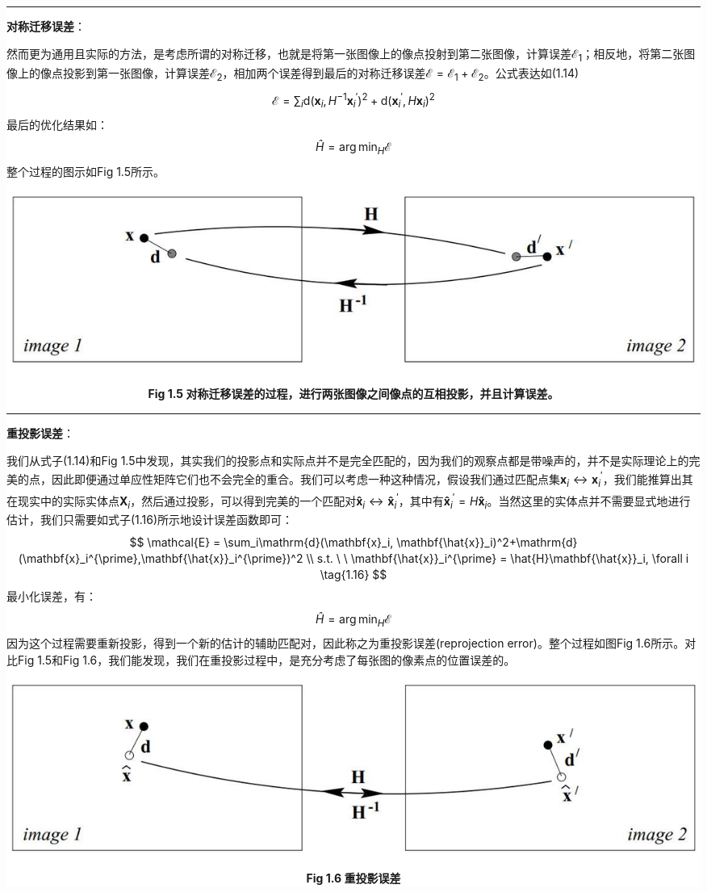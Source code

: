 
----



**对称迁移误差**：

然而更为通用且实际的方法，是考虑所谓的对称迁移，也就是将第一张图像上的像点投射到第二张图像，计算误差$\mathcal{E}_1$；相反地，将第二张图像上的像点投影到第一张图像，计算误差$\mathcal{E}_2$，相加两个误差得到最后的对称迁移误差$\mathcal{E} = \mathcal{E}_1+\mathcal{E}_2$。公式表达如(1.14)
$$
\mathcal{E} = \sum_{i} \mathrm{d}(\mathbf{x}_i, H^{-1}\mathbf{x}^{\prime}_i)^2+ \mathrm{d}(\mathbf{x}^{\prime}_i,H\mathbf{x}_i)^2
\tag{1.14}
$$
最后的优化结果如：
$$
\hat{H} = \arg \min_{H} \mathcal{E}
\tag{1.15}
$$
整个过程的图示如Fig 1.5所示。

![sym_transfer_loss][sym_transfer_loss]

<div align='center'>
    <b>
        Fig 1.5 对称迁移误差的过程，进行两张图像之间像点的互相投影，并且计算误差。
    </b>
</div>

----



**重投影误差**：

我们从式子(1.14)和Fig 1.5中发现，其实我们的投影点和实际点并不是完全匹配的，因为我们的观察点都是带噪声的，并不是实际理论上的完美的点，因此即便通过单应性矩阵它们也不会完全的重合。我们可以考虑一种这种情况，假设我们通过匹配点集$\mathbf{x}_i \leftrightarrow \mathbf{x}^{\prime}_i$，我们能推算出其在现实中的实际实体点$\mathbf{X}_i$，然后通过投影，可以得到完美的一个匹配对$\mathbf{\hat{x}}_i \leftrightarrow \mathbf{\hat{x}}_i^{\prime}$，其中有$\mathbf{\hat{x}}_i^{\prime} = H\mathbf{\hat{x}}_i$。当然这里的实体点并不需要显式地进行估计，我们只需要如式子(1.16)所示地设计误差函数即可：
$$
\mathcal{E} = \sum_i\mathrm{d}(\mathbf{x}_i, \mathbf{\hat{x}}_i)^2+\mathrm{d}(\mathbf{x}_i^{\prime},\mathbf{\hat{x}}_i^{\prime})^2 \\
s.t. \ \ \mathbf{\hat{x}}_i^{\prime} = \hat{H}\mathbf{\hat{x}}_i, \forall i
\tag{1.16}
$$
最小化误差，有：
$$
\hat{H} = \arg \min_{H} \mathcal{E}
\tag{1.17}
$$
因为这个过程需要重新投影，得到一个新的估计的辅助匹配对，因此称之为重投影误差(reprojection error)。整个过程如图Fig 1.6所示。对比Fig 1.5和Fig 1.6，我们能发现，我们在重投影过程中，是充分考虑了每张图的像素点的位置误差的。

![reprj_error][reprj_error]

<div align='center'>
    <b>
        Fig 1.6 重投影误差
    </b>
</div>


[Correspondence-of-interest-points-between-two-paintings-matched-with-SIFT-Painting-Danae]: ./imgs/Correspondence-of-interest-points-between-two-paintings-matched-with-SIFT-Painting-Danae.png
[fige]: ./imgs/fige.jpg
[geometric_loss]: ./imgs/geometric_loss.png
[cal_pattern]: ./imgs/cal_pattern.jpg
[cal_pattern_detect]: ./imgs/cal_pattern_detect.png
[sym_transfer_loss]: ./imgs/sym_transfer_loss.jpg
[reprj_error]: ./imgs/reprj_error.jpg